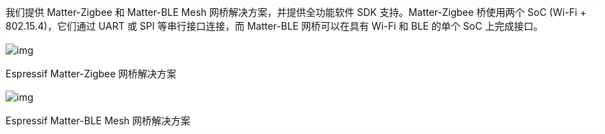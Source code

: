 我们提供 Matter-Zigbee 和 Matter-BLE Mesh 网桥解决方案，并提供全功能软件 SDK 支持。Matter-Zigbee 桥使用两个 SoC (Wi-Fi + 802.15.4)，它们通过 UART 或 SPI 等串行接口连接，而 Matter-BLE 网桥可以在具有 Wi-Fi 和 BLE 的单个 SoC 上完成接口。

![img](https://image-1302263000.cos.ap-nanjing.myqcloud.com/img/1*6TO13fzMLPs2Ia8b0Sil3g.png)

Espressif Matter-Zigbee 网桥解决方案

![img](https://image-1302263000.cos.ap-nanjing.myqcloud.com/img/1*r_5x4LnVjtckBmAiQbZzSg.png)

Espressif Matter-BLE Mesh 网桥解决方案

# 